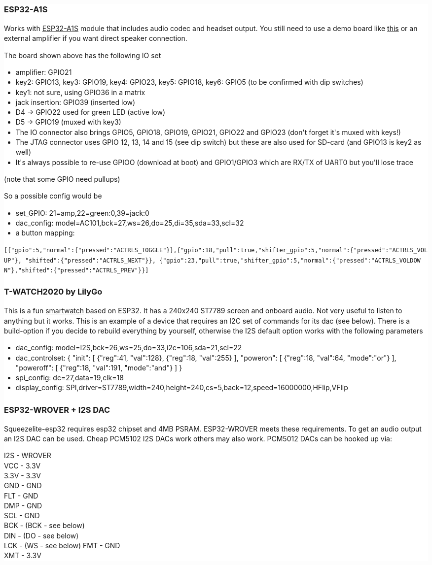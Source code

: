 ### ESP32-A1S
Works with [ESP32-A1S](https://docs.ai-thinker.com/esp32-a1s) module that includes audio codec and headset output. You still need to use a demo board like [this](https://www.aliexpress.com/item/4000765857347.html?spm=2114.12010615.8148356.11.5d963cd0j669ns) or an external amplifier if you want direct speaker connection. 

The board shown above has the following IO set
- amplifier: GPIO21
- key2: GPIO13, key3: GPIO19, key4: GPIO23, key5: GPIO18, key6: GPIO5 (to be confirmed with dip switches)
- key1: not sure, using GPIO36 in a matrix
- jack insertion: GPIO39 (inserted low)
- D4 -> GPIO22 used for green LED (active low)
- D5 -> GPIO19 (muxed with key3)
- The IO connector also brings GPIO5, GPIO18, GPIO19, GPIO21, GPIO22 and GPIO23 (don't forget it's muxed with keys!)
- The JTAG connector uses GPIO 12, 13, 14 and 15 (see dip switch) but these are also used for SD-card (and GPIO13 is key2 as well)
- It's always possible to re-use GPIOO (download at boot) and GPIO1/GPIO3 which are RX/TX of UART0 but you'll lose trace

(note that some GPIO need pullups)

So a possible config would be
- set_GPIO: 21=amp,22=green:0,39=jack:0
- dac_config: model=AC101,bck=27,ws=26,do=25,di=35,sda=33,scl=32
- a button mapping: 
```
[{"gpio":5,"normal":{"pressed":"ACTRLS_TOGGLE"}},{"gpio":18,"pull":true,"shifter_gpio":5,"normal":{"pressed":"ACTRLS_VOLUP"}, "shifted":{"pressed":"ACTRLS_NEXT"}}, {"gpio":23,"pull":true,"shifter_gpio":5,"normal":{"pressed":"ACTRLS_VOLDOWN"},"shifted":{"pressed":"ACTRLS_PREV"}}]
```
### T-WATCH2020 by LilyGo
This is a fun [smartwatch](http://www.lilygo.cn/prod_view.aspx?TypeId=50036&Id=1290&FId=t3:50036:3) based on ESP32. It has a 240x240 ST7789 screen and onboard audio. Not very useful to listen to anything but it works. This is an example of a device that requires an I2C set of commands for its dac (see below). There is a build-option if you decide to rebuild everything by yourself, otherwise the I2S default option works with the following parameters

- dac_config: model=I2S,bck=26,ws=25,do=33,i2c=106,sda=21,scl=22
- dac_controlset: { "init": [ {"reg":41, "val":128}, {"reg":18, "val":255} ], "poweron": [ {"reg":18, "val":64, "mode":"or"} ], "poweroff": [ {"reg":18, "val":191, "mode":"and"} ] }
- spi_config: dc=27,data=19,clk=18
- display_config: SPI,driver=ST7789,width=240,height=240,cs=5,back=12,speed=16000000,HFlip,VFlip
### ESP32-WROVER + I2S DAC
Squeezelite-esp32 requires esp32 chipset and 4MB PSRAM. ESP32-WROVER meets these requirements. To get an audio output an I2S DAC can be used. Cheap PCM5102 I2S DACs work others may also work. PCM5012 DACs can be hooked up via:

I2S - WROVER  
VCC - 3.3V  
3.3V - 3.3V  
GND - GND  
FLT - GND  
DMP - GND  
SCL - GND  
BCK - (BCK - see below)  
DIN - (DO - see below)  
LCK - (WS - see below)
FMT - GND  
XMT - 3.3V 
